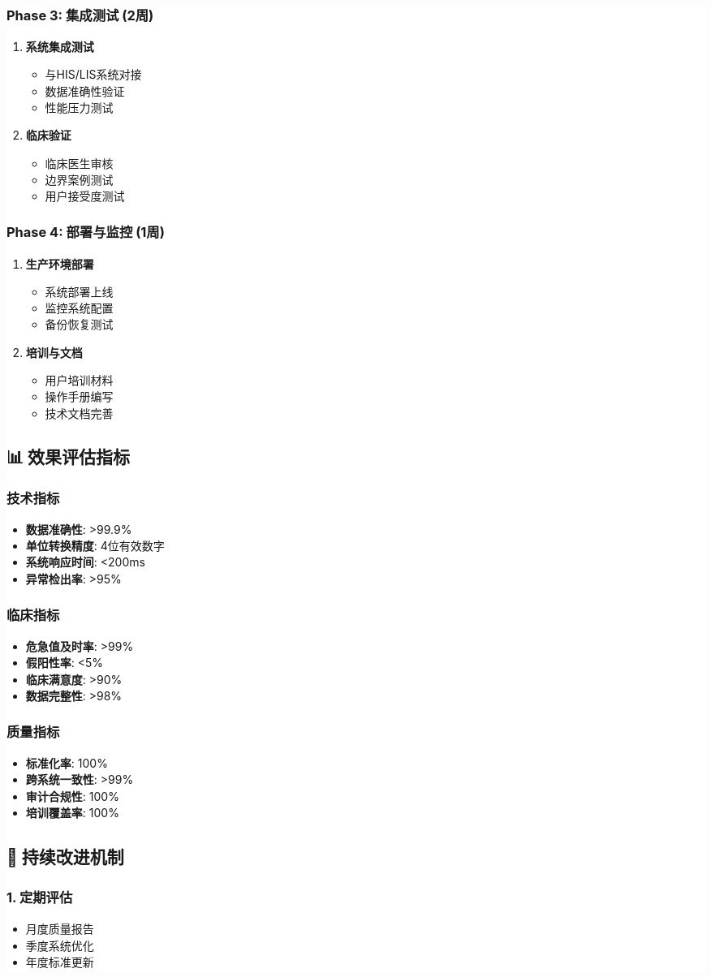 ### Phase 3: 集成测试 (2周)
1. **系统集成测试**
   - 与HIS/LIS系统对接
   - 数据准确性验证
   - 性能压力测试

2. **临床验证**
   - 临床医生审核
   - 边界案例测试
   - 用户接受度测试

### Phase 4: 部署与监控 (1周)
1. **生产环境部署**
   - 系统部署上线
   - 监控系统配置
   - 备份恢复测试

2. **培训与文档**
   - 用户培训材料
   - 操作手册编写
   - 技术文档完善

## 📊 效果评估指标

### 技术指标
- **数据准确性**: >99.9%
- **单位转换精度**: 4位有效数字
- **系统响应时间**: <200ms
- **异常检出率**: >95%

### 临床指标
- **危急值及时率**: >99%
- **假阳性率**: <5%
- **临床满意度**: >90%
- **数据完整性**: >98%

### 质量指标
- **标准化率**: 100%
- **跨系统一致性**: >99%
- **审计合规性**: 100%
- **培训覆盖率**: 100%

## 🔄 持续改进机制

### 1. 定期评估
- 月度质量报告
- 季度系统优化
- 年度标准更新
